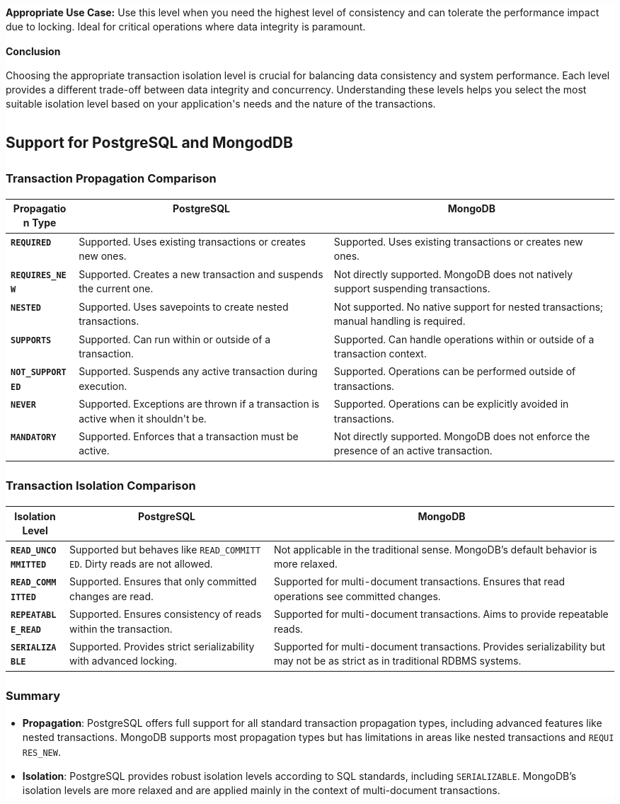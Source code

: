 **Appropriate Use Case:** Use this level when you need the highest level of consistency and can tolerate the performance impact due to locking. Ideal for critical operations where data integrity is paramount.

**Conclusion**

Choosing the appropriate transaction isolation level is crucial for balancing data consistency and system performance. Each level provides a different trade-off between data integrity and concurrency. Understanding these levels helps you select the most suitable isolation level based on your application's needs and the nature of the transactions.

## Support for PostgreSQL and MongodDB

### Transaction Propagation Comparison

| **Propagation Type**  | **PostgreSQL**                                 | **MongoDB**                                 |
|-----------------------|-------------------------------------------------|---------------------------------------------|
| **`REQUIRED`**        | Supported. Uses existing transactions or creates new ones. | Supported. Uses existing transactions or creates new ones. |
| **`REQUIRES_NEW`**    | Supported. Creates a new transaction and suspends the current one. | Not directly supported. MongoDB does not natively support suspending transactions. |
| **`NESTED`**          | Supported. Uses savepoints to create nested transactions. | Not supported. No native support for nested transactions; manual handling is required. |
| **`SUPPORTS`**        | Supported. Can run within or outside of a transaction. | Supported. Can handle operations within or outside of a transaction context. |
| **`NOT_SUPPORTED`**   | Supported. Suspends any active transaction during execution. | Supported. Operations can be performed outside of transactions. |
| **`NEVER`**           | Supported. Exceptions are thrown if a transaction is active when it shouldn't be. | Supported. Operations can be explicitly avoided in transactions. |
| **`MANDATORY`**       | Supported. Enforces that a transaction must be active. | Not directly supported. MongoDB does not enforce the presence of an active transaction. |

### Transaction Isolation Comparison

| **Isolation Level**   | **PostgreSQL**                                 | **MongoDB**                                 |
|-----------------------|-------------------------------------------------|---------------------------------------------|
| **`READ_UNCOMMITTED`**| Supported but behaves like `READ_COMMITTED`. Dirty reads are not allowed. | Not applicable in the traditional sense. MongoDB’s default behavior is more relaxed. |
| **`READ_COMMITTED`**  | Supported. Ensures that only committed changes are read. | Supported for multi-document transactions. Ensures that read operations see committed changes. |
| **`REPEATABLE_READ`** | Supported. Ensures consistency of reads within the transaction. | Supported for multi-document transactions. Aims to provide repeatable reads. |
| **`SERIALIZABLE`**    | Supported. Provides strict serializability with advanced locking. | Supported for multi-document transactions. Provides serializability but may not be as strict as in traditional RDBMS systems. |

### Summary

- **Propagation**: PostgreSQL offers full support for all standard transaction propagation types, including advanced features like nested transactions. MongoDB supports most propagation types but has limitations in areas like nested transactions and `REQUIRES_NEW`.
  
- **Isolation**: PostgreSQL provides robust isolation levels according to SQL standards, including `SERIALIZABLE`. MongoDB’s isolation levels are more relaxed and are applied mainly in the context of multi-document transactions.
